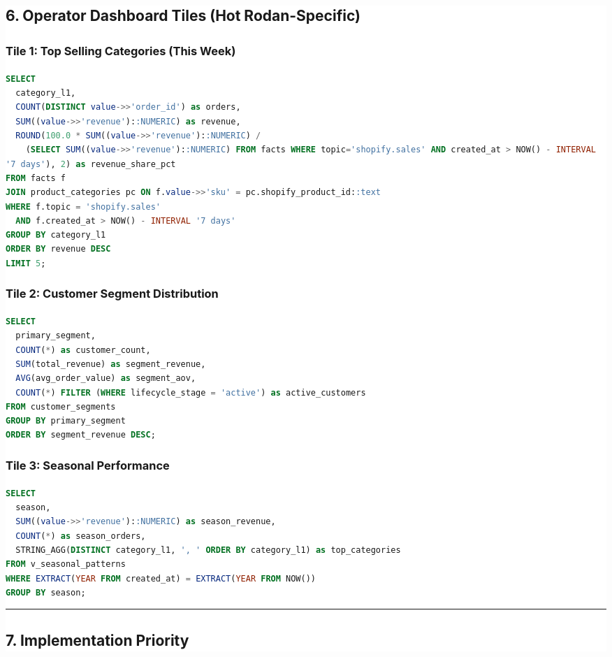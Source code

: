 
## 6. Operator Dashboard Tiles (Hot Rodan-Specific)

### Tile 1: Top Selling Categories (This Week)

```sql
SELECT 
  category_l1,
  COUNT(DISTINCT value->>'order_id') as orders,
  SUM((value->>'revenue')::NUMERIC) as revenue,
  ROUND(100.0 * SUM((value->>'revenue')::NUMERIC) / 
    (SELECT SUM((value->>'revenue')::NUMERIC) FROM facts WHERE topic='shopify.sales' AND created_at > NOW() - INTERVAL '7 days'), 2) as revenue_share_pct
FROM facts f
JOIN product_categories pc ON f.value->>'sku' = pc.shopify_product_id::text
WHERE f.topic = 'shopify.sales'
  AND f.created_at > NOW() - INTERVAL '7 days'
GROUP BY category_l1
ORDER BY revenue DESC
LIMIT 5;
```

### Tile 2: Customer Segment Distribution

```sql
SELECT 
  primary_segment,
  COUNT(*) as customer_count,
  SUM(total_revenue) as segment_revenue,
  AVG(avg_order_value) as segment_aov,
  COUNT(*) FILTER (WHERE lifecycle_stage = 'active') as active_customers
FROM customer_segments
GROUP BY primary_segment
ORDER BY segment_revenue DESC;
```

### Tile 3: Seasonal Performance

```sql
SELECT 
  season,
  SUM((value->>'revenue')::NUMERIC) as season_revenue,
  COUNT(*) as season_orders,
  STRING_AGG(DISTINCT category_l1, ', ' ORDER BY category_l1) as top_categories
FROM v_seasonal_patterns
WHERE EXTRACT(YEAR FROM created_at) = EXTRACT(YEAR FROM NOW())
GROUP BY season;
```

---

## 7. Implementation Priority
